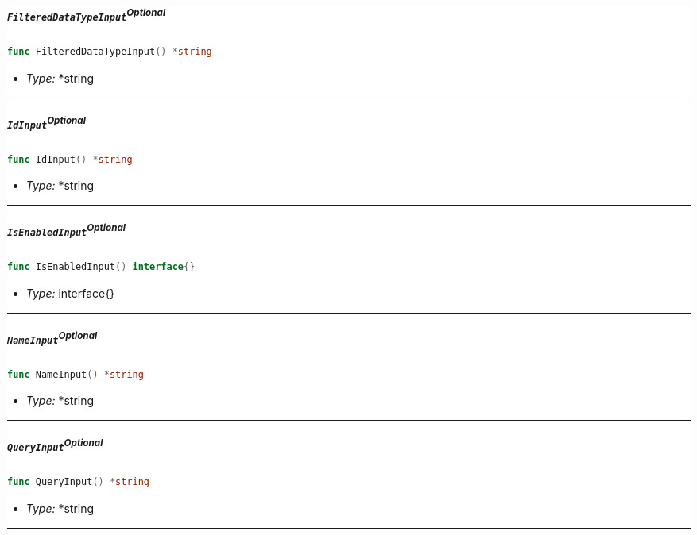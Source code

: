 
##### `FilteredDataTypeInput`<sup>Optional</sup> <a name="FilteredDataTypeInput" id="@cdktf/provider-datadog.securityMonitoringFilter.SecurityMonitoringFilter.property.filteredDataTypeInput"></a>

```go
func FilteredDataTypeInput() *string
```

- *Type:* *string

---

##### `IdInput`<sup>Optional</sup> <a name="IdInput" id="@cdktf/provider-datadog.securityMonitoringFilter.SecurityMonitoringFilter.property.idInput"></a>

```go
func IdInput() *string
```

- *Type:* *string

---

##### `IsEnabledInput`<sup>Optional</sup> <a name="IsEnabledInput" id="@cdktf/provider-datadog.securityMonitoringFilter.SecurityMonitoringFilter.property.isEnabledInput"></a>

```go
func IsEnabledInput() interface{}
```

- *Type:* interface{}

---

##### `NameInput`<sup>Optional</sup> <a name="NameInput" id="@cdktf/provider-datadog.securityMonitoringFilter.SecurityMonitoringFilter.property.nameInput"></a>

```go
func NameInput() *string
```

- *Type:* *string

---

##### `QueryInput`<sup>Optional</sup> <a name="QueryInput" id="@cdktf/provider-datadog.securityMonitoringFilter.SecurityMonitoringFilter.property.queryInput"></a>

```go
func QueryInput() *string
```

- *Type:* *string

---